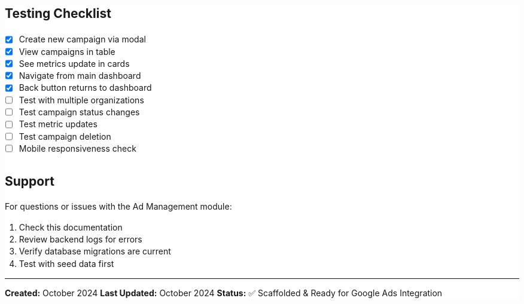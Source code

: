 ## Testing Checklist

- [x] Create new campaign via modal
- [x] View campaigns in table
- [x] See metrics update in cards
- [x] Navigate from main dashboard
- [x] Back button returns to dashboard
- [ ] Test with multiple organizations
- [ ] Test campaign status changes
- [ ] Test metric updates
- [ ] Test campaign deletion
- [ ] Mobile responsiveness check

## Support

For questions or issues with the Ad Management module:
1. Check this documentation
2. Review backend logs for errors
3. Verify database migrations are current
4. Test with seed data first

---

**Created:** October 2024
**Last Updated:** October 2024
**Status:** ✅ Scaffolded & Ready for Google Ads Integration

